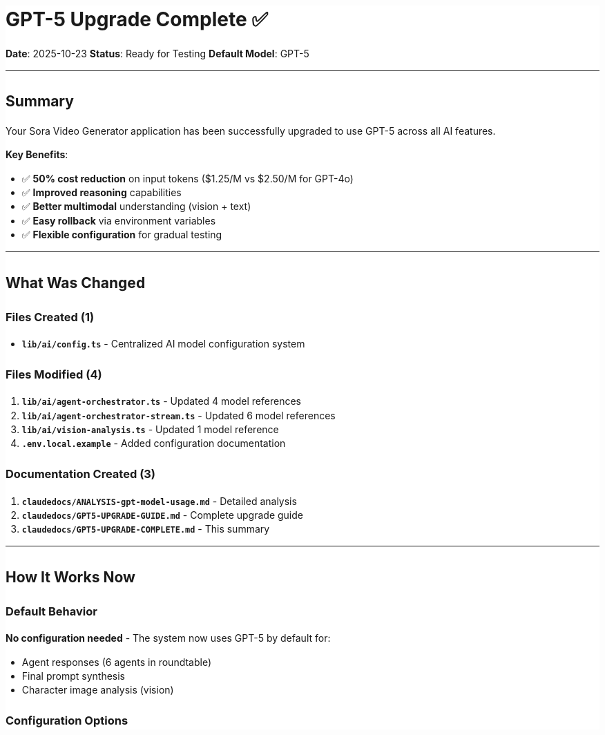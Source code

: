 # GPT-5 Upgrade Complete ✅

**Date**: 2025-10-23
**Status**: Ready for Testing
**Default Model**: GPT-5

---

## Summary

Your Sora Video Generator application has been successfully upgraded to use GPT-5 across all AI features.

**Key Benefits**:
- ✅ **50% cost reduction** on input tokens ($1.25/M vs $2.50/M for GPT-4o)
- ✅ **Improved reasoning** capabilities
- ✅ **Better multimodal** understanding (vision + text)
- ✅ **Easy rollback** via environment variables
- ✅ **Flexible configuration** for gradual testing

---

## What Was Changed

### Files Created (1)
- **`lib/ai/config.ts`** - Centralized AI model configuration system

### Files Modified (4)
1. **`lib/ai/agent-orchestrator.ts`** - Updated 4 model references
2. **`lib/ai/agent-orchestrator-stream.ts`** - Updated 6 model references
3. **`lib/ai/vision-analysis.ts`** - Updated 1 model reference
4. **`.env.local.example`** - Added configuration documentation

### Documentation Created (3)
1. **`claudedocs/ANALYSIS-gpt-model-usage.md`** - Detailed analysis
2. **`claudedocs/GPT5-UPGRADE-GUIDE.md`** - Complete upgrade guide
3. **`claudedocs/GPT5-UPGRADE-COMPLETE.md`** - This summary

---

## How It Works Now

### Default Behavior
**No configuration needed** - The system now uses GPT-5 by default for:
- Agent responses (6 agents in roundtable)
- Final prompt synthesis
- Character image analysis (vision)

### Configuration Options
